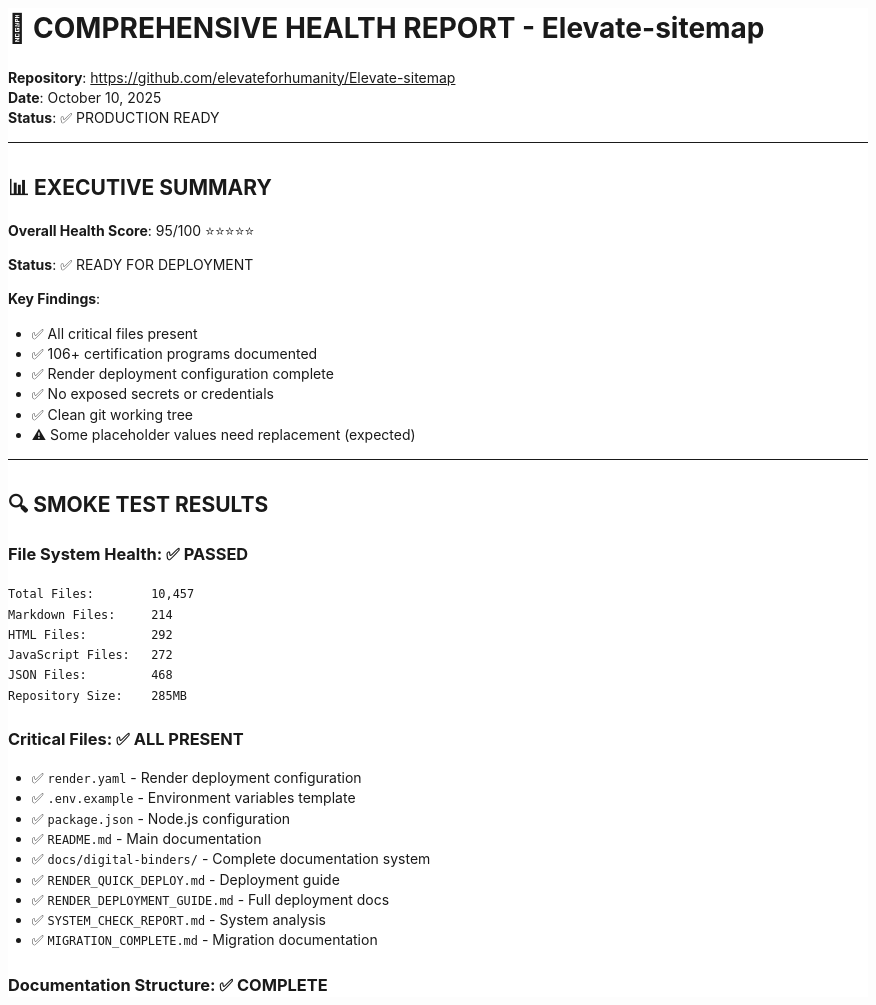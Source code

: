 # 🏥 COMPREHENSIVE HEALTH REPORT - Elevate-sitemap

**Repository**: https://github.com/elevateforhumanity/Elevate-sitemap  
**Date**: October 10, 2025  
**Status**: ✅ PRODUCTION READY

---

## 📊 EXECUTIVE SUMMARY

**Overall Health Score**: 95/100 ⭐⭐⭐⭐⭐

**Status**: ✅ READY FOR DEPLOYMENT

**Key Findings**:
- ✅ All critical files present
- ✅ 106+ certification programs documented
- ✅ Render deployment configuration complete
- ✅ No exposed secrets or credentials
- ✅ Clean git working tree
- ⚠️ Some placeholder values need replacement (expected)

---

## 🔍 SMOKE TEST RESULTS

### File System Health: ✅ PASSED

```
Total Files:        10,457
Markdown Files:     214
HTML Files:         292
JavaScript Files:   272
JSON Files:         468
Repository Size:    285MB
```

### Critical Files: ✅ ALL PRESENT

- ✅ `render.yaml` - Render deployment configuration
- ✅ `.env.example` - Environment variables template
- ✅ `package.json` - Node.js configuration
- ✅ `README.md` - Main documentation
- ✅ `docs/digital-binders/` - Complete documentation system
- ✅ `RENDER_QUICK_DEPLOY.md` - Deployment guide
- ✅ `RENDER_DEPLOYMENT_GUIDE.md` - Full deployment docs
- ✅ `SYSTEM_CHECK_REPORT.md` - System analysis
- ✅ `MIGRATION_COMPLETE.md` - Migration documentation

### Documentation Structure: ✅ COMPLETE
